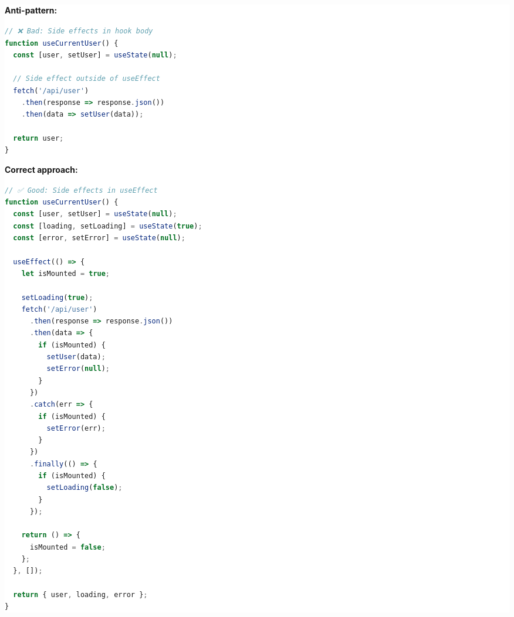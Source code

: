 **Anti-pattern:**
```jsx
// ❌ Bad: Side effects in hook body
function useCurrentUser() {
  const [user, setUser] = useState(null);
  
  // Side effect outside of useEffect
  fetch('/api/user')
    .then(response => response.json())
    .then(data => setUser(data));
  
  return user;
}
```

**Correct approach:**
```jsx
// ✅ Good: Side effects in useEffect
function useCurrentUser() {
  const [user, setUser] = useState(null);
  const [loading, setLoading] = useState(true);
  const [error, setError] = useState(null);
  
  useEffect(() => {
    let isMounted = true;
    
    setLoading(true);
    fetch('/api/user')
      .then(response => response.json())
      .then(data => {
        if (isMounted) {
          setUser(data);
          setError(null);
        }
      })
      .catch(err => {
        if (isMounted) {
          setError(err);
        }
      })
      .finally(() => {
        if (isMounted) {
          setLoading(false);
        }
      });
    
    return () => {
      isMounted = false;
    };
  }, []);
  
  return { user, loading, error };
}
```
